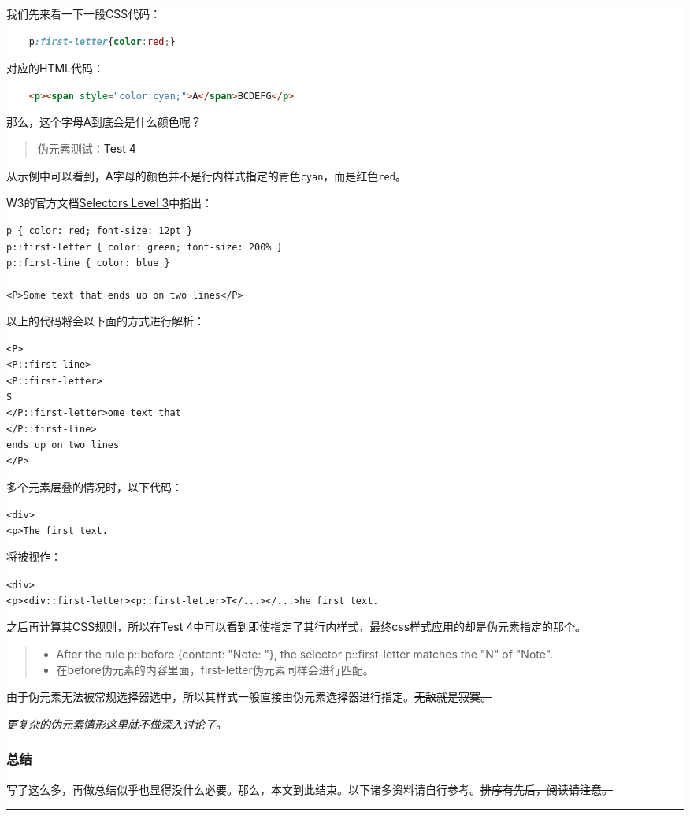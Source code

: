 我们先来看一下一段CSS代码：
```css
    p:first-letter{color:red;}
```

对应的HTML代码：
```html
    <p><span style="color:cyan;">A</span>BCDEFG</p>
```

那么，这个字母A到底会是什么颜色呢？

> 伪元素测试：[Test 4][test4]

从示例中可以看到，A字母的颜色并不是行内样式指定的青色`cyan`，而是红色`red`。

W3的官方文档[Selectors Level 3](https://www.w3.org/TR/2011/REC-css3-selectors-20110929/#pseudo-elements)中指出：


    p { color: red; font-size: 12pt }
    p::first-letter { color: green; font-size: 200% }
    p::first-line { color: blue }

    <P>Some text that ends up on two lines</P>


以上的代码将会以下面的方式进行解析：

    <P>
    <P::first-line>
    <P::first-letter> 
    S 
    </P::first-letter>ome text that 
    </P::first-line> 
    ends up on two lines 
    </P>

多个元素层叠的情况时，以下代码：

    <div>
    <p>The first text.

将被视作：

    <div>
    <p><div::first-letter><p::first-letter>T</...></...>he first text.

之后再计算其CSS规则，所以在[Test 4][test4]中可以看到即使指定了其行内样式，最终css样式应用的却是伪元素指定的那个。

> - After the rule p::before {content: "Note: "}, the selector p::first-letter matches the "N" of "Note".
> - 在before伪元素的内容里面，first-letter伪元素同样会进行匹配。

由于伪元素无法被常规选择器选中，所以其样式一般直接由伪元素选择器进行指定。~~无敌就是寂寞。~~

*更复杂的伪元素情形这里就不做深入讨论了。*

### 总结

写了这么多，再做总结似乎也显得没什么必要。那么，本文到此结束。以下诸多资料请自行参考。~~排序有先后，阅读请注意。~~

---

[css1]: https://www.w3.org/TR/REC-CSS1/#cascading-order
[css2]: https://www.w3.org/TR/2011/REC-CSS2-20110607/cascade.html#specificity
[css3]: https://www.w3.org/TR/2011/REC-css3-selectors-20110929/#specificity
[test1]: http://runjs.cn/code/mkk1w1x5
[test2]: http://runjs.cn/code/1nyatoxb
[test3]: http://runjs.cn/code/7rvnmqjq
[test4]: http://runjs.cn/code/52lchoew